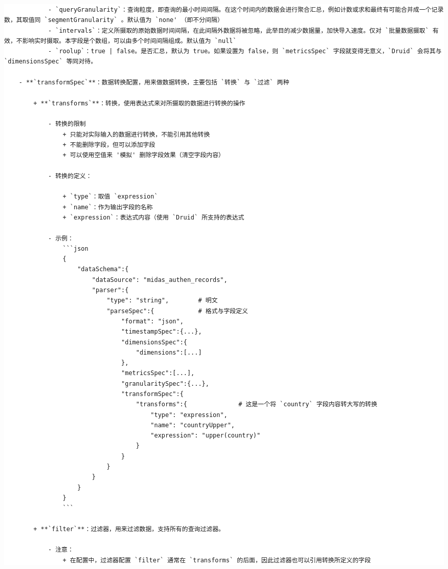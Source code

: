                 - `queryGranularity`：查询粒度，即查询的最小时间间隔。在这个时间内的数据会进行聚合汇总，例如计数或求和最终有可能合并成一个记录数，其取值同 `segmentGranularity` 。默认值为 `none' （即不分间隔）
                - `intervals`：定义所摄取的原始数据时间间隔，在此间隔外数据将被忽略，此举目的减少数据量，加快导入速度。仅对 `批量数据摄取` 有效，不影响实时摄取。本字段是个数组，可以由多个时间间隔组成。默认值为 `null`
                - `roolup`：true | false。是否汇总，默认为 true。如果设置为 false，则 `metricsSpec` 字段就变得无意义，`Druid` 会将其与 `dimensionsSpec` 等同对待。

        - **`transformSpec`**：数据转换配置，用来做数据转换，主要包括 `转换` 与 `过滤` 两种

            + **`transforms`**：转换，使用表达式来对所摄取的数据进行转换的操作

                - 转换的限制
                    + 只能对实际输入的数据进行转换，不能引用其他转换
                    + 不能删除字段，但可以添加字段
                    + 可以使用空值来 '模拟' 删除字段效果（清空字段内容） 

                - 转换的定义：

                    + `type`：取值 `expression`
                    + `name`：作为输出字段的名称
                    + `expression`：表达式内容（使用 `Druid` 所支持的表达式

                - 示例：
                    ```json
                    {
                        "dataSchema":{
                            "dataSource": "midas_authen_records",
                            "parser":{
                                "type": "string",        # 明文
                                "parseSpec":{            # 格式与字段定义
                                    "format": "json",
                                    "timestampSpec":{...},
                                    "dimensionsSpec":{
                                        "dimensions":[...]
                                    },
                                    "metricsSpec":[...],
                                    "granularitySpec":{...},
                                    "transformSpec":{
                                        "transforms":{              # 这是一个将 `country` 字段内容转大写的转换
                                            "type": "expression",
                                            "name": "countryUpper",
                                            "expression": "upper(country)"
                                        }
                                    }
                                }
                            }
                        }
                    }
                    ``` 

            + **`filter`**：过滤器，用来过滤数据，支持所有的查询过滤器。

                - 注意：
                    + 在配置中，过滤器配置 `filter` 通常在 `transforms` 的后面，因此过滤器也可以引用转换所定义的字段
